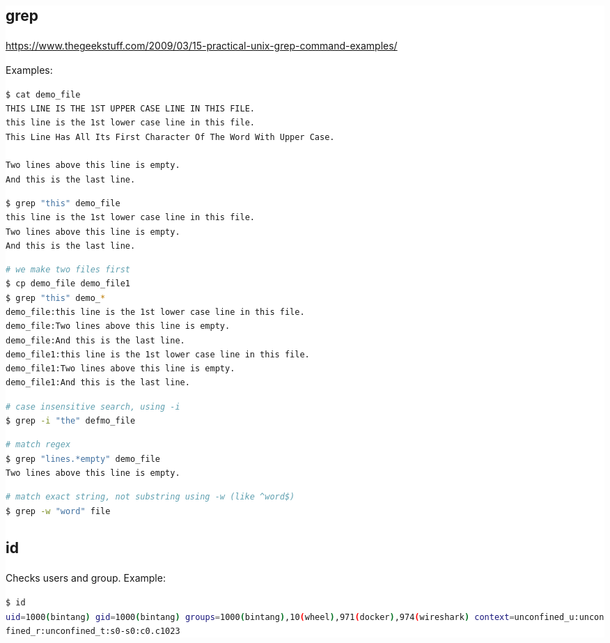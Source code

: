 ## grep
https://www.thegeekstuff.com/2009/03/15-practical-unix-grep-command-examples/ 

Examples:
```bash
$ cat demo_file
THIS LINE IS THE 1ST UPPER CASE LINE IN THIS FILE.
this line is the 1st lower case line in this file.
This Line Has All Its First Character Of The Word With Upper Case.

Two lines above this line is empty.
And this is the last line.
```

```bash
$ grep "this" demo_file
this line is the 1st lower case line in this file.
Two lines above this line is empty.
And this is the last line.
```

```bash
# we make two files first
$ cp demo_file demo_file1
$ grep "this" demo_*
demo_file:this line is the 1st lower case line in this file.
demo_file:Two lines above this line is empty.
demo_file:And this is the last line.
demo_file1:this line is the 1st lower case line in this file.
demo_file1:Two lines above this line is empty.
demo_file1:And this is the last line.
```

```bash
# case insensitive search, using -i
$ grep -i "the" defmo_file
```

```bash
# match regex
$ grep "lines.*empty" demo_file
Two lines above this line is empty.
```

```bash
# match exact string, not substring using -w (like ^word$)
$ grep -w "word" file
```

## id
Checks users and group. Example:
```bash
$ id
uid=1000(bintang) gid=1000(bintang) groups=1000(bintang),10(wheel),971(docker),974(wireshark) context=unconfined_u:unconfined_r:unconfined_t:s0-s0:c0.c1023
```
